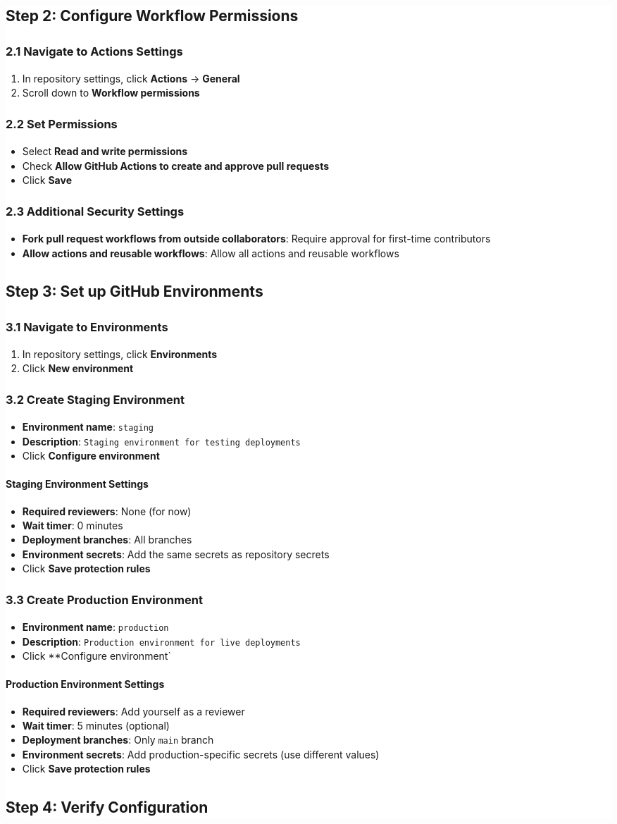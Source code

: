 ## Step 2: Configure Workflow Permissions

### 2.1 Navigate to Actions Settings
1. In repository settings, click **Actions** → **General**
2. Scroll down to **Workflow permissions**

### 2.2 Set Permissions
- Select **Read and write permissions**
- Check **Allow GitHub Actions to create and approve pull requests**
- Click **Save**

### 2.3 Additional Security Settings
- **Fork pull request workflows from outside collaborators**: Require approval for first-time contributors
- **Allow actions and reusable workflows**: Allow all actions and reusable workflows

## Step 3: Set up GitHub Environments

### 3.1 Navigate to Environments
1. In repository settings, click **Environments**
2. Click **New environment**

### 3.2 Create Staging Environment
- **Environment name**: `staging`
- **Description**: `Staging environment for testing deployments`
- Click **Configure environment**

#### Staging Environment Settings
- **Required reviewers**: None (for now)
- **Wait timer**: 0 minutes
- **Deployment branches**: All branches
- **Environment secrets**: Add the same secrets as repository secrets
- Click **Save protection rules**

### 3.3 Create Production Environment
- **Environment name**: `production`
- **Description**: `Production environment for live deployments`
- Click **Configure environment`

#### Production Environment Settings
- **Required reviewers**: Add yourself as a reviewer
- **Wait timer**: 5 minutes (optional)
- **Deployment branches**: Only `main` branch
- **Environment secrets**: Add production-specific secrets (use different values)
- Click **Save protection rules**

## Step 4: Verify Configuration
